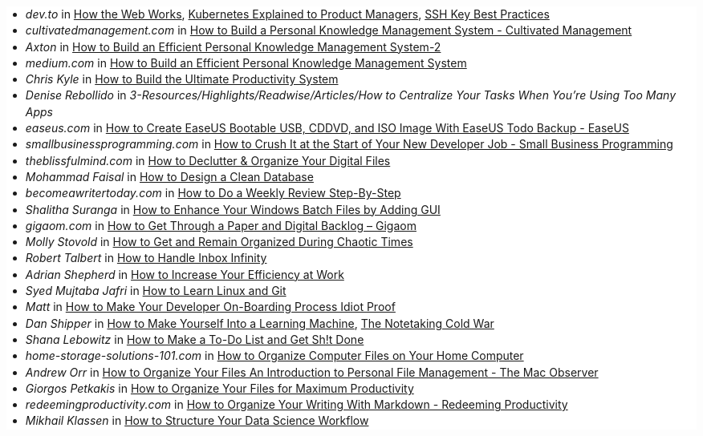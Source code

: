 * *dev.to* in [How the Web Works](../../3-Resources/Highlights/Readwise/Articles/How%20the%20Web%20Works.md), [Kubernetes Explained to Product Managers](../../3-Resources/Highlights/Readwise/Articles/Kubernetes%20Explained%20to%20Product%20Managers.md), [SSH Key Best Practices](../../3-Resources/Highlights/Readwise/Articles/SSH%20Key%20Best%20Practices.md)
* *cultivatedmanagement.com* in [How to Build a Personal Knowledge Management System - Cultivated Management](../../3-Resources/Highlights/Readwise/Articles/How%20to%20Build%20a%20Personal%20Knowledge%20Management%20System%20-%20Cultivated%20Management.md)
* *Axton* in [How to Build an Efficient Personal Knowledge Management System-2](../../3-Resources/Highlights/Readwise/Articles/How%20to%20Build%20an%20Efficient%20Personal%20Knowledge%20Management%20System-2.md)
* *medium.com* in [How to Build an Efficient Personal Knowledge Management System](../../3-Resources/Highlights/Readwise/Articles/How%20to%20Build%20an%20Efficient%20Personal%20Knowledge%20Management%20System.md)
* *Chris Kyle* in [How to Build the Ultimate Productivity System](../../3-Resources/Highlights/Readwise/Articles/How%20to%20Build%20the%20Ultimate%20Productivity%20System.md)
* *Denise Rebollido* in *3-Resources/Highlights/Readwise/Articles/How to Centralize Your Tasks When You’re Using Too Many Apps*
* *easeus.com* in [How to Create EaseUS Bootable USB, CDDVD, and ISO Image With EaseUS Todo Backup - EaseUS](../../3-Resources/Highlights/Readwise/Articles/How%20to%20Create%20EaseUS%20Bootable%20USB,%20CDDVD,%20and%20ISO%20Image%20With%20EaseUS%20Todo%20Backup%20-%20EaseUS.md)
* *smallbusinessprogramming.com* in [How to Crush It at the Start of Your New Developer Job - Small Business Programming](../../3-Resources/Highlights/Readwise/Articles/How%20to%20Crush%20It%20at%20the%20Start%20of%20Your%20New%20Developer%20Job%20-%20Small%20Business%20Programming.md)
* *theblissfulmind.com* in [How to Declutter & Organize Your Digital Files](../../3-Resources/Highlights/Readwise/Articles/How%20to%20Declutter%20&%20Organize%20Your%20Digital%20Files.md)
* *Mohammad Faisal* in [How to Design a Clean Database](../../3-Resources/Highlights/Readwise/Articles/How%20to%20Design%20a%20Clean%20Database.md)
* *becomeawritertoday.com* in [How to Do a Weekly Review Step-By-Step](../../3-Resources/Highlights/Readwise/Articles/How%20to%20Do%20a%20Weekly%20Review%20Step-By-Step.md)
* *Shalitha Suranga* in [How to Enhance Your Windows Batch Files by Adding GUI](../../3-Resources/Highlights/Readwise/Articles/How%20to%20Enhance%20Your%20Windows%20Batch%20Files%20by%20Adding%20GUI.md)
* *gigaom.com* in [How to Get Through a Paper and Digital Backlog – Gigaom](../../3-Resources/Highlights/Readwise/Articles/How%20to%20Get%20Through%20a%20Paper%20and%20Digital%20Backlog%20%E2%80%93%20Gigaom.md)
* *Molly Stovold* in [How to Get and Remain Organized During Chaotic Times](../../3-Resources/Highlights/Readwise/Articles/How%20to%20Get%20and%20Remain%20Organized%20During%20Chaotic%20Times.md)
* *Robert Talbert* in [How to Handle Inbox Infinity](../../3-Resources/Highlights/Readwise/Articles/How%20to%20Handle%20Inbox%20Infinity.md)
* *Adrian Shepherd* in [How to Increase Your Efficiency at Work](../../3-Resources/Highlights/Readwise/Articles/How%20to%20Increase%20Your%20Efficiency%20at%20Work.md)
* *Syed Mujtaba Jafri* in [How to Learn Linux and Git](../../3-Resources/Highlights/Readwise/Articles/How%20to%20Learn%20Linux%20and%20Git.md)
* *Matt* in [How to Make Your Developer On-Boarding Process Idiot Proof](../../3-Resources/Highlights/Readwise/Articles/How%20to%20Make%20Your%20Developer%20On-Boarding%20Process%20Idiot%20Proof.md)
* *Dan Shipper* in [How to Make Yourself Into a Learning Machine](../../3-Resources/Highlights/Readwise/Articles/How%20to%20Make%20Yourself%20Into%20a%20Learning%20Machine.md), [The Notetaking Cold War](../../3-Resources/Highlights/Readwise/Articles/The%20Notetaking%20Cold%20War.md)
* *Shana Lebowitz* in [How to Make a To-Do List and Get Sh!t Done](../../3-Resources/Highlights/Readwise/Articles/How%20to%20Make%20a%20To-Do%20List%20and%20Get%20Sh!t%20Done.md)
* *home-storage-solutions-101.com* in [How to Organize Computer Files on Your Home Computer](../../3-Resources/Highlights/Readwise/Articles/How%20to%20Organize%20Computer%20Files%20on%20Your%20Home%20Computer.md)
* *Andrew Orr* in [How to Organize Your Files An Introduction to Personal File Management - The Mac Observer](../../3-Resources/Highlights/Readwise/Articles/How%20to%20Organize%20Your%20Files%20An%20Introduction%20to%20Personal%20File%20Management%20-%20The%20Mac%20Observer.md)
* *Giorgos Petkakis* in [How to Organize Your Files for Maximum Productivity](../../3-Resources/Highlights/Readwise/Articles/How%20to%20Organize%20Your%20Files%20for%20Maximum%20Productivity.md)
* *redeemingproductivity.com* in [How to Organize Your Writing With Markdown - Redeeming Productivity](../../3-Resources/Highlights/Readwise/Articles/How%20to%20Organize%20Your%20Writing%20With%20Markdown%20-%20Redeeming%20Productivity.md)
* *Mikhail Klassen* in [How to Structure Your Data Science Workflow](../../3-Resources/Highlights/Readwise/Articles/How%20to%20Structure%20Your%20Data%20Science%20Workflow.md)